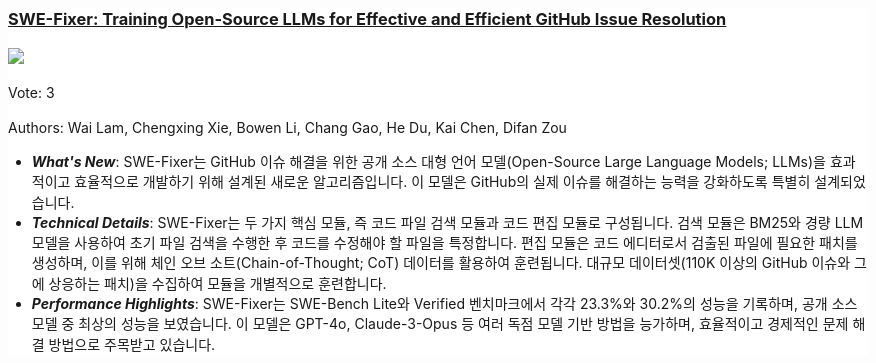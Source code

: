 ### [SWE-Fixer: Training Open-Source LLMs for Effective and Efficient GitHub Issue Resolution](https://arxiv.org/abs/2501.05040)

![](https://cdn-thumbnails.huggingface.co/social-thumbnails/papers/2501.05040.png)

Vote: 3

Authors: Wai Lam, Chengxing Xie, Bowen Li, Chang Gao, He Du, Kai Chen, Difan Zou

- ***What's New***: SWE-Fixer는 GitHub 이슈 해결을 위한 공개 소스 대형 언어 모델(Open-Source Large Language Models; LLMs)을 효과적이고 효율적으로 개발하기 위해 설계된 새로운 알고리즘입니다. 이 모델은 GitHub의 실제 이슈를 해결하는 능력을 강화하도록 특별히 설계되었습니다.
- ***Technical Details***: SWE-Fixer는 두 가지 핵심 모듈, 즉 코드 파일 검색 모듈과 코드 편집 모듈로 구성됩니다. 검색 모듈은 BM25와 경량 LLM 모델을 사용하여 초기 파일 검색을 수행한 후 코드를 수정해야 할 파일을 특정합니다. 편집 모듈은 코드 에디터로서 검출된 파일에 필요한 패치를 생성하며, 이를 위해 체인 오브 소트(Chain-of-Thought; CoT) 데이터를 활용하여 훈련됩니다. 대규모 데이터셋(110K 이상의 GitHub 이슈와 그에 상응하는 패치)을 수집하여 모듈을 개별적으로 훈련합니다.
- ***Performance Highlights***: SWE-Fixer는 SWE-Bench Lite와 Verified 벤치마크에서 각각 23.3%와 30.2%의 성능을 기록하며, 공개 소스 모델 중 최상의 성능을 보였습니다. 이 모델은 GPT-4o, Claude-3-Opus 등 여러 독점 모델 기반 방법을 능가하며, 효율적이고 경제적인 문제 해결 방법으로 주목받고 있습니다.

